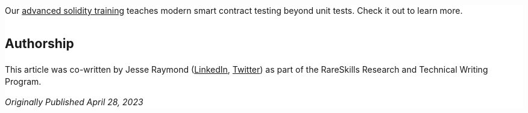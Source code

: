 Our [advanced solidity training](https://www.rareskills.io/solidity-bootcamp) teaches modern smart contract testing beyond unit tests. Check it out to learn more.

## Authorship

This article was co-written by Jesse Raymond ([LinkedIn](https://www.linkedin.com/in/jesse-raymond4/), [Twitter](https://twitter.com/Jesserc_)) as part of the RareSkills Research and Technical Writing Program.

*Originally Published April 28, 2023*
